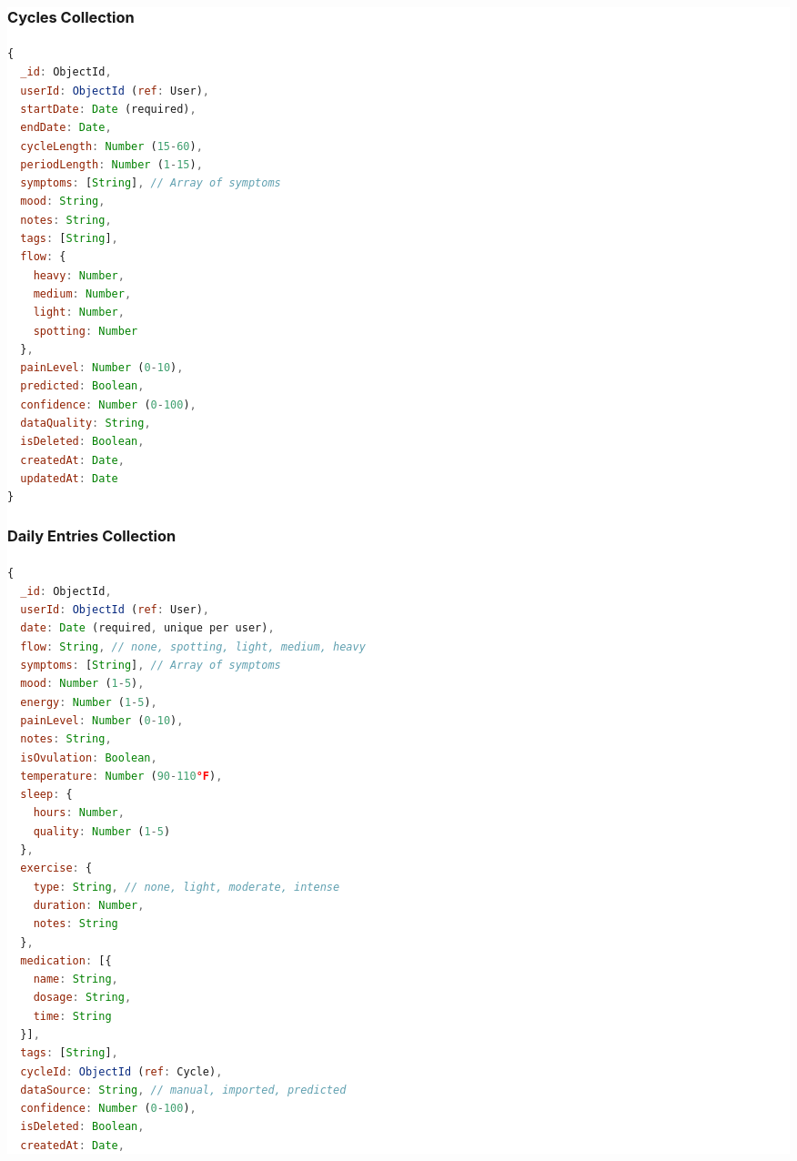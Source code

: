 ### Cycles Collection
```javascript
{
  _id: ObjectId,
  userId: ObjectId (ref: User),
  startDate: Date (required),
  endDate: Date,
  cycleLength: Number (15-60),
  periodLength: Number (1-15),
  symptoms: [String], // Array of symptoms
  mood: String,
  notes: String,
  tags: [String],
  flow: {
    heavy: Number,
    medium: Number,
    light: Number,
    spotting: Number
  },
  painLevel: Number (0-10),
  predicted: Boolean,
  confidence: Number (0-100),
  dataQuality: String,
  isDeleted: Boolean,
  createdAt: Date,
  updatedAt: Date
}
```

### Daily Entries Collection
```javascript
{
  _id: ObjectId,
  userId: ObjectId (ref: User),
  date: Date (required, unique per user),
  flow: String, // none, spotting, light, medium, heavy
  symptoms: [String], // Array of symptoms
  mood: Number (1-5),
  energy: Number (1-5),
  painLevel: Number (0-10),
  notes: String,
  isOvulation: Boolean,
  temperature: Number (90-110°F),
  sleep: {
    hours: Number,
    quality: Number (1-5)
  },
  exercise: {
    type: String, // none, light, moderate, intense
    duration: Number,
    notes: String
  },
  medication: [{
    name: String,
    dosage: String,
    time: String
  }],
  tags: [String],
  cycleId: ObjectId (ref: Cycle),
  dataSource: String, // manual, imported, predicted
  confidence: Number (0-100),
  isDeleted: Boolean,
  createdAt: Date,
```